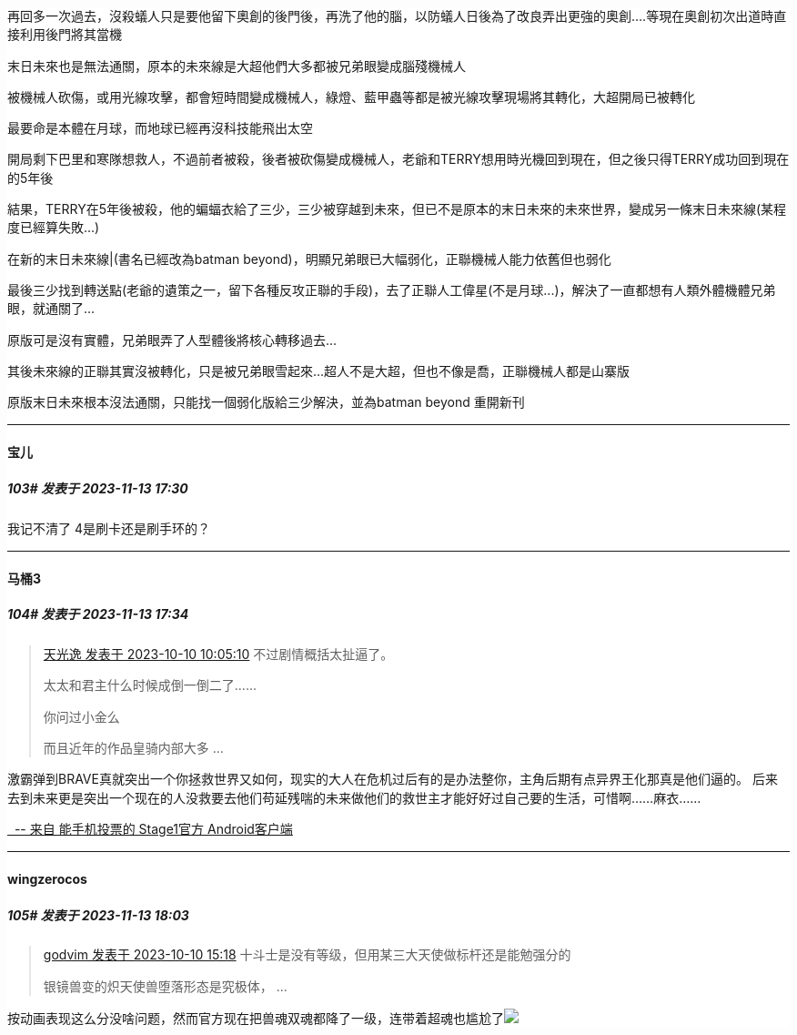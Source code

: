 再回多一次過去，沒殺蟻人只是要他留下奧創的後門後，再洗了他的腦，以防蟻人日後為了改良弄出更強的奧創....等現在奧創初次出道時直接利用後門將其當機

末日未來也是無法通關，原本的未來線是大超他們大多都被兄弟眼變成腦殘機械人

被機械人砍傷，或用光線攻擊，都會短時間變成機械人，綠燈、藍甲蟲等都是被光線攻擊現場將其轉化，大超開局已被轉化

最要命是本體在月球，而地球已經再沒科技能飛出太空

開局剩下巴里和寒隊想救人，不過前者被殺，後者被砍傷變成機械人，老爺和TERRY想用時光機回到現在，但之後只得TERRY成功回到現在的5年後

結果，TERRY在5年後被殺，他的蝙蝠衣給了三少，三少被穿越到未來，但已不是原本的末日未來的未來世界，變成另一條末日未來線(某程度已經算失敗...)

在新的末日未來線|(書名已經改為batman beyond)，明顯兄弟眼已大幅弱化，正聯機械人能力依舊但也弱化

最後三少找到轉送點(老爺的遺策之一，留下各種反攻正聯的手段)，去了正聯人工偉星(不是月球...)，解決了一直都想有人類外體機體兄弟眼，就通關了...

原版可是沒有實體，兄弟眼弄了人型體後將核心轉移過去...

其後未來線的正聯其實沒被轉化，只是被兄弟眼雪起來...超人不是大超，但也不像是喬，正聯機械人都是山寨版

原版末日未來根本沒法通關，只能找一個弱化版給三少解決，並為batman beyond 重開新刊


*****

####  宝儿  
##### 103#       发表于 2023-11-13 17:30

我记不清了 4是刷卡还是刷手环的？


*****

####  马桶3  
##### 104#       发表于 2023-11-13 17:34

<blockquote><a href="httphttps://bbs.saraba1st.com/2b/forum.php?mod=redirect&amp;goto=findpost&amp;pid=62671995&amp;ptid=2155896" target="_blank">天光逸 发表于 2023-10-10 10:05:10</a>
不过剧情概括太扯逼了。

太太和君主什么时候成倒一倒二了......

你问过小金么

而且近年的作品皇骑内部大多 ...</blockquote>激霸弹到BRAVE真就突出一个你拯救世界又如何，现实的大人在危机过后有的是办法整你，主角后期有点异界王化那真是他们逼的。
后来去到未来更是突出一个现在的人没救要去他们苟延残喘的未来做他们的救世主才能好好过自己要的生活，可惜啊……麻衣……

[  -- 来自 能手机投票的 Stage1官方 Android客户端](https://www.coolapk.com/apk/140634)


*****

####  wingzerocos  
##### 105#       发表于 2023-11-13 18:03

<blockquote><a href="httphttps://bbs.saraba1st.com/2b/forum.php?mod=redirect&amp;goto=findpost&amp;pid=62675702&amp;ptid=2155896" target="_blank">godvim 发表于 2023-10-10 15:18</a>
十斗士是没有等级，但用某三大天使做标杆还是能勉强分的

银镜兽变的炽天使兽堕落形态是究极体， ...</blockquote>
按动画表现这么分没啥问题，然而官方现在把兽魂双魂都降了一级，连带着超魂也尴尬了<img src="https://static.saraba1st.com/image/smiley/face2017/003.png" referrerpolicy="no-referrer">
